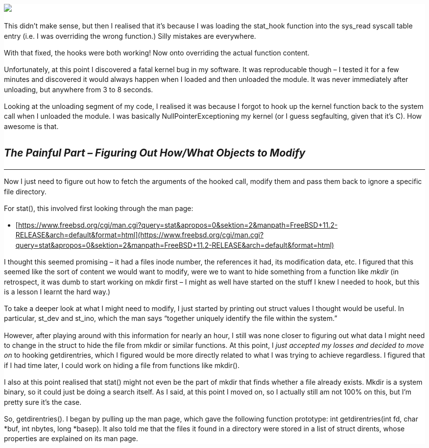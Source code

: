 ![](https://www.openlearning.com/u/callumjones/blog/SaFunctionHookingWriteupAndReflection2/Picture7.png?action=download)

This didn&rsquo;t make sense, but then I realised that it&rsquo;s because I was loading the stat_hook function into the sys_read syscall table entry (i.e. I was overriding the wrong function.) Silly mistakes are everywhere.

With that fixed, the hooks were both working! Now onto overriding the actual function content.

Unfortunately, at this point I discovered a fatal kernel bug in my software. It was reproducable though &ndash; I tested it for a few minutes and discovered it would always happen when I loaded and then unloaded the module. It was never immediately after unloading, but anywhere from 3 to 8 seconds.

Looking at the unloading segment of my code, I realised it was because I forgot to hook up the kernel function back to the system call when I unloaded the module. I was basically NullPointerExceptioning my kernel (or I guess segfaulting, given that it&rsquo;s C). How awesome is that.

##  

## ***<span>The Painful Part &ndash; Figuring Out How/What Objects to Modify</span>***

* * *

Now I just need to figure out how to fetch the arguments of the hooked call, modify them and pass them back to ignore a specific file directory.

For stat(), this involved first looking through the man page:

* [https://www.freebsd.org/cgi/man.cgi?query=stat&apropos=0&sektion=2&manpath=FreeBSD+11.2-RELEASE&arch=default&format=html](https://www.freebsd.org/cgi/man.cgi?query=stat&apropos=0&sektion=2&manpath=FreeBSD+11.2-RELEASE&arch=default&format=html)

I thought this seemed promising &ndash; it had a files inode number, the references it had, its modification data, etc. I figured that this seemed like the sort of content we would want to modify, were we to want to hide something from a function like *mkdir* (in retrospect, it was dumb to start working on mkdir first &ndash; I might as well have started on the stuff I knew I needed to hook, but this is a lesson I learnt the hard way.)

To take a deeper look at what I might need to modify, I just started by printing out struct values I thought would be useful. In particular, st_dev and st_ino, which the man says &ldquo;together uniquely identify the file within the system.&rdquo;

However, after playing around with this information for nearly an hour, I still was none closer to figuring out what data I might need to change in the struct to hide the file from mkdir or similar functions. At this point, I *just accepted my losses and decided to move on* to hooking getdirentries, which I figured would be more directly related to what I was trying to achieve regardless. I figured that if I had time later, I could work on hiding a file from functions like mkdir().

I also at this point realised that stat() might not even be the part of mkdir that finds whether a file already exists. Mkdir is a system binary, so it could just be doing a search itself. As I said, at this point I moved on, so I actually still am not 100% on this, but I&rsquo;m pretty sure it&rsquo;s the case.

So, getdirentries(). I began by pulling up the man page, which gave the following function prototype: int getdirentries(int fd, char *buf, int nbytes, long *basep). It also told me that the files it found in a directory were stored in a list of struct dirents, whose properties are explained on its man page.
